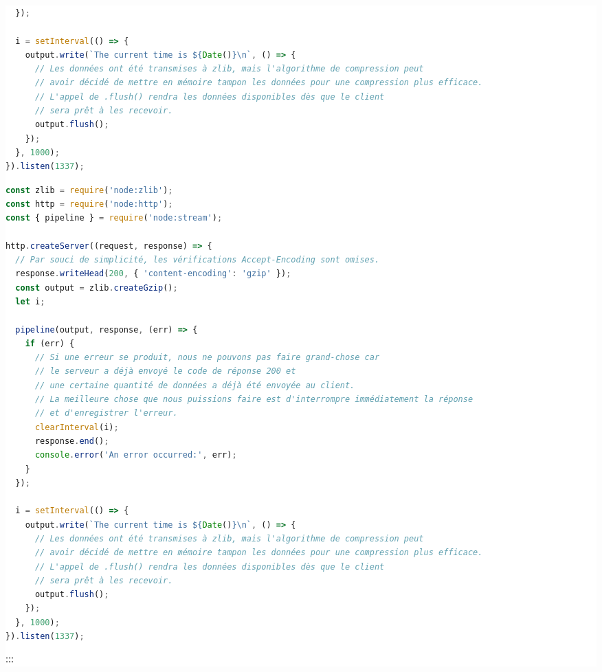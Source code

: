 ```js [ESM]
  });

  i = setInterval(() => {
    output.write(`The current time is ${Date()}\n`, () => {
      // Les données ont été transmises à zlib, mais l'algorithme de compression peut
      // avoir décidé de mettre en mémoire tampon les données pour une compression plus efficace.
      // L'appel de .flush() rendra les données disponibles dès que le client
      // sera prêt à les recevoir.
      output.flush();
    });
  }, 1000);
}).listen(1337);
```

```js [CJS]
const zlib = require('node:zlib');
const http = require('node:http');
const { pipeline } = require('node:stream');

http.createServer((request, response) => {
  // Par souci de simplicité, les vérifications Accept-Encoding sont omises.
  response.writeHead(200, { 'content-encoding': 'gzip' });
  const output = zlib.createGzip();
  let i;

  pipeline(output, response, (err) => {
    if (err) {
      // Si une erreur se produit, nous ne pouvons pas faire grand-chose car
      // le serveur a déjà envoyé le code de réponse 200 et
      // une certaine quantité de données a déjà été envoyée au client.
      // La meilleure chose que nous puissions faire est d'interrompre immédiatement la réponse
      // et d'enregistrer l'erreur.
      clearInterval(i);
      response.end();
      console.error('An error occurred:', err);
    }
  });

  i = setInterval(() => {
    output.write(`The current time is ${Date()}\n`, () => {
      // Les données ont été transmises à zlib, mais l'algorithme de compression peut
      // avoir décidé de mettre en mémoire tampon les données pour une compression plus efficace.
      // L'appel de .flush() rendra les données disponibles dès que le client
      // sera prêt à les recevoir.
      output.flush();
    });
  }, 1000);
}).listen(1337);
```
:::

